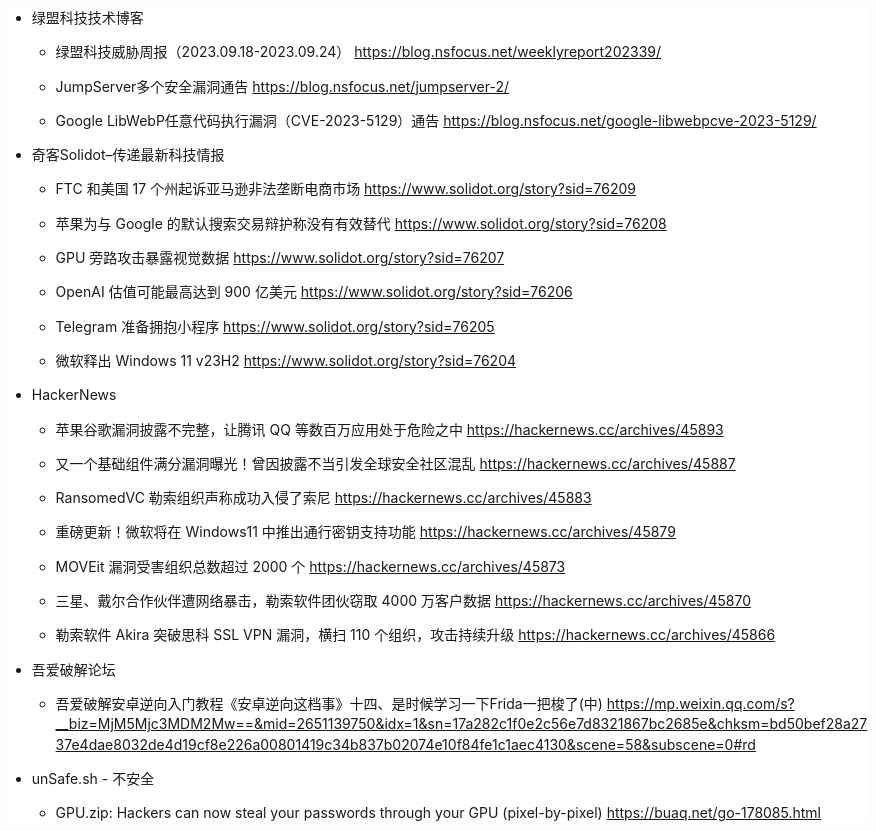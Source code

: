 - 绿盟科技技术博客
  - 绿盟科技威胁周报（2023.09.18-2023.09.24）
https://blog.nsfocus.net/weeklyreport202339/

  - JumpServer多个安全漏洞通告
https://blog.nsfocus.net/jumpserver-2/

  - Google LibWebP任意代码执行漏洞（CVE-2023-5129）通告
https://blog.nsfocus.net/google-libwebpcve-2023-5129/

- 奇客Solidot–传递最新科技情报
  - FTC 和美国 17 个州起诉亚马逊非法垄断电商市场
https://www.solidot.org/story?sid=76209

  - 苹果为与 Google 的默认搜索交易辩护称没有有效替代
https://www.solidot.org/story?sid=76208

  - GPU 旁路攻击暴露视觉数据
https://www.solidot.org/story?sid=76207

  - OpenAI 估值可能最高达到 900 亿美元
https://www.solidot.org/story?sid=76206

  - Telegram 准备拥抱小程序
https://www.solidot.org/story?sid=76205

  - 微软释出 Windows 11 v23H2
https://www.solidot.org/story?sid=76204

- HackerNews
  - 苹果谷歌漏洞披露不完整，让腾讯 QQ 等数百万应用处于危险之中
https://hackernews.cc/archives/45893

  - 又一个基础组件满分漏洞曝光！曾因披露不当引发全球安全社区混乱
https://hackernews.cc/archives/45887

  - RansomedVC 勒索组织声称成功入侵了索尼
https://hackernews.cc/archives/45883

  - 重磅更新！微软将在  Windows11 中推出通行密钥支持功能
https://hackernews.cc/archives/45879

  - MOVEit 漏洞受害组织总数超过 2000 个
https://hackernews.cc/archives/45873

  - 三星、戴尔合作伙伴遭网络暴击，勒索软件团伙窃取 4000 万客户数据
https://hackernews.cc/archives/45870

  - 勒索软件 Akira 突破思科 SSL VPN 漏洞，横扫 110 个组织，攻击持续升级
https://hackernews.cc/archives/45866

- 吾爱破解论坛
  - 吾爱破解安卓逆向入门教程《安卓逆向这档事》十四、是时候学习一下Frida一把梭了(中)
https://mp.weixin.qq.com/s?__biz=MjM5Mjc3MDM2Mw==&mid=2651139750&idx=1&sn=17a282c1f0e2c56e7d8321867bc2685e&chksm=bd50bef28a2737e4dae8032de4d19cf8e226a00801419c34b837b02074e10f84fe1c1aec4130&scene=58&subscene=0#rd

- unSafe.sh - 不安全
  - GPU.zip: Hackers can now steal your passwords through your GPU (pixel-by-pixel)
https://buaq.net/go-178085.html
